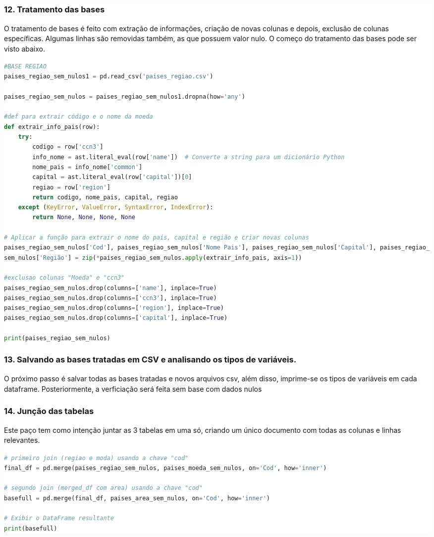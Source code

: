 ### 12. Tratamento das bases
O tratamento de bases é feito com extração de informações, criação de novas colunas e depois, exclusão de colunas específicas. Algumas linhas são removidas também, as que possuem valor nulo. O começo do tratamento das bases pode ser visto abaixo.

```python
#BASE REGIAO
paises_regiao_sem_nulos1 = pd.read_csv('paises_regiao.csv')

paises_regiao_sem_nulos = paises_regiao_sem_nulos1.dropna(how='any')

#def para extrair código e o nome da moeda
def extrair_info_pais(row):
    try:
        codigo = row['ccn3']
        info_nome = ast.literal_eval(row['name'])  # Converte a string para um dicionário Python
        nome_pais = info_nome['common']
        capital = ast.literal_eval(row['capital'])[0]
        regiao = row['region']
        return codigo, nome_pais, capital, regiao
    except (KeyError, ValueError, SyntaxError, IndexError):
        return None, None, None, None

# Aplicar a função para extrair o nome do país, capital e região e criar novas colunas
paises_regiao_sem_nulos['Cod'], paises_regiao_sem_nulos['Nome Pais'], paises_regiao_sem_nulos['Capital'], paises_regiao_sem_nulos['Região'] = zip(*paises_regiao_sem_nulos.apply(extrair_info_pais, axis=1))

#exclusao colunas "Moeda" e "ccn3"
paises_regiao_sem_nulos.drop(columns=['name'], inplace=True)
paises_regiao_sem_nulos.drop(columns=['ccn3'], inplace=True)
paises_regiao_sem_nulos.drop(columns=['region'], inplace=True)
paises_regiao_sem_nulos.drop(columns=['capital'], inplace=True)

print(paises_regiao_sem_nulos)
```

### 13. Salvando as bases tratadas em CSV e analisando os tipos de variáveis. 
O próximo passo é salvar todas as bases tratadas e novos arquivos csv, além disso, imprime-se os tipos de variáveis em cada dataframe. Posteriormente, a verficiação será feita sem base com dados nulos

### 14. Junção das tabelas
Este paço tem como intenção juntar as 3 tabelas em uma só, criando um único documento com todas as colunas e linhas relevantes.

```python
# primeiro join (regiao e moda) usando a chave "cod"
final_df = pd.merge(paises_regiao_sem_nulos, paises_moeda_sem_nulos, on='Cod', how='inner')

# segundo join (merged_df com area) usando a chave "cod"
basefull = pd.merge(final_df, paises_area_sem_nulos, on='Cod', how='inner')

# Exibir o DataFrame resultante
print(basefull)

``````
